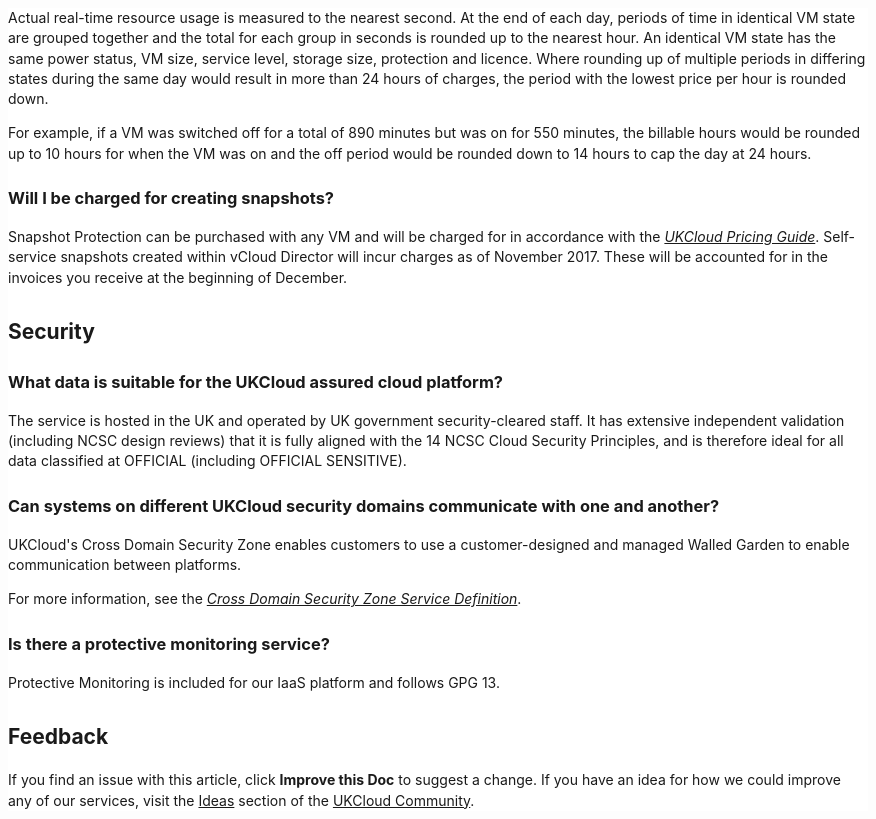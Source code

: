 Actual real-time resource usage is measured to the nearest second. At the end of each day, periods of time in identical VM state are grouped together and the total for each group in seconds is rounded up to the nearest hour. An identical VM state has the same power status, VM size, service level, storage size, protection and licence. Where rounding up of multiple periods in differing states during the same day would result in more than 24 hours of charges, the period with the lowest price per hour is rounded down.

For example, if a VM was switched off for a total of 890 minutes but was on for 550 minutes, the billable hours would be rounded up to 10 hours for when the VM was on and the off period would be rounded down to 14 hours to cap the day at 24 hours.

### Will I be charged for creating snapshots?

Snapshot Protection can be purchased with any VM and will be charged for in accordance with the [*UKCloud Pricing Guide*](https://ukcloud.com/wp-content/uploads/2019/06/ukcloud-pricing-guide-11.0.pdf). Self-service snapshots created within vCloud Director will incur charges as of November 2017. These will be accounted for in the invoices you receive at the beginning of December.

## Security

### What data is suitable for the UKCloud assured cloud platform?

The service is hosted in the UK and operated by UK government security-cleared staff. It has extensive independent validation (including NCSC design reviews) that it is fully aligned with the 14 NCSC Cloud Security Principles, and is therefore ideal for all data classified at OFFICIAL (including OFFICIAL SENSITIVE).

### Can systems on different UKCloud security domains communicate with one and another?

UKCloud's Cross Domain Security Zone enables customers to use a customer-designed and managed Walled Garden to enable communication between platforms.

For more information, see the [*Cross Domain Security Zone Service Definition*](../cdsz/cdsz-sd.md).

### Is there a protective monitoring service?

Protective Monitoring is included for our IaaS platform and follows GPG 13.

## Feedback

If you find an issue with this article, click **Improve this Doc** to suggest a change. If you have an idea for how we could improve any of our services, visit the [Ideas](https://community.ukcloud.com/ideas) section of the [UKCloud Community](https://community.ukcloud.com).
